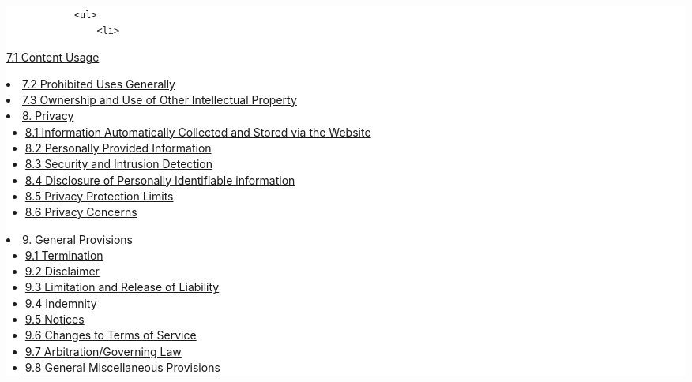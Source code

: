 				<ul>
					<li>
<a href="#content-usage">7.1 Content Usage</a>
</li>
					<li>
<a href="#prohibited-use">7.2 Prohibited Uses Generally</a>
</li>
					<li>
<a href="#ownership">7.3 Ownership and Use of Other Intellectual Property</a>
</li>
				</ul>
			</li>
			<li>
<a href="#privacy">8. Privacy</a>
				<ul>
					<li>
<a href="#info-auto">8.1 Information Automatically Collected and Stored via the Website</a>
</li>
					<li>
<a href="#info-personal">8.2 Personally Provided Information</a>
</li>
					<li>
<a href="#intrusion">8.3 Security and Intrusion Detection</a>
</li>
					<li>
<a href="#info-disclosure">8.4 Disclosure of Personally Identifiable information</a>
</li>
					<li>
<a href="#privacy-limits">8.5 Privacy Protection Limits</a>
</li>
					<li>
<a href="#privacy-concerns">8.6 Privacy Concerns</a>
</li>
				</ul>
			</li>
			<li>
<a href="#general">9. General Provisions</a>
				<ul>
					<li>
<a href="#termination">9.1 Termination</a>
</li>
					<li>
<a href="#disclaimer">9.2 Disclaimer</a>
</li>
					<li>
<a href="#liability">9.3 Limitation and Release of Liability</a>
</li>
					<li>
<a href="#indemnity">9.4 Indemnity</a>
</li>
					<li>
<a href="#notices">9.5 Notices</a>
</li>
					<li>
<a href="#tos-changes">9.6 Changes to Terms of Service</a>
</li>
					<li>
<a href="#arbitration">9.7 Arbitration/Governing Law</a>
</li>
					<li>
<a href="#misc">9.8 General Miscellaneous Provisions</a>
</li>
				</ul>
			</li>